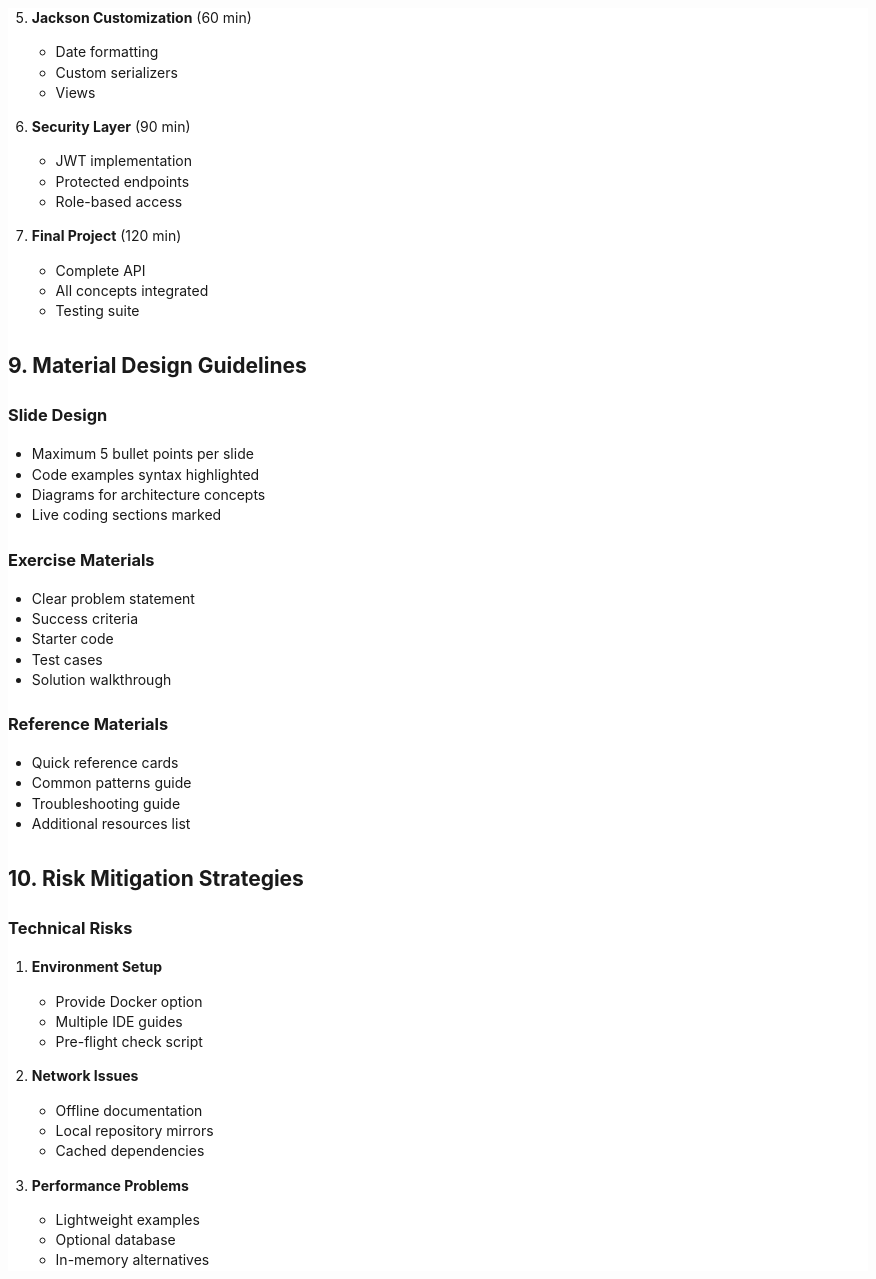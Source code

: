 5. **Jackson Customization** (60 min)
   - Date formatting
   - Custom serializers
   - Views

6. **Security Layer** (90 min)
   - JWT implementation
   - Protected endpoints
   - Role-based access

7. **Final Project** (120 min)
   - Complete API
   - All concepts integrated
   - Testing suite

## 9. Material Design Guidelines

### Slide Design
- Maximum 5 bullet points per slide
- Code examples syntax highlighted
- Diagrams for architecture concepts
- Live coding sections marked

### Exercise Materials
- Clear problem statement
- Success criteria
- Starter code
- Test cases
- Solution walkthrough

### Reference Materials
- Quick reference cards
- Common patterns guide
- Troubleshooting guide
- Additional resources list

## 10. Risk Mitigation Strategies

### Technical Risks
1. **Environment Setup**
   - Provide Docker option
   - Multiple IDE guides
   - Pre-flight check script

2. **Network Issues**
   - Offline documentation
   - Local repository mirrors
   - Cached dependencies

3. **Performance Problems**
   - Lightweight examples
   - Optional database
   - In-memory alternatives
